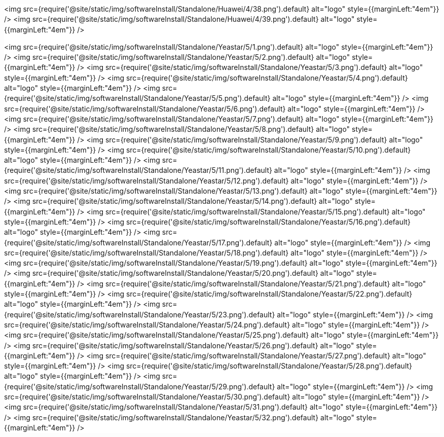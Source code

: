 <img src={require('@site/static/img/softwareInstall/Standalone/Huawei/4/38.png').default} alt="logo" style={{marginLeft:"4em"}} />
<img src={require('@site/static/img/softwareInstall/Standalone/Huawei/4/39.png').default} alt="logo" style={{marginLeft:"4em"}} />

















<img src={require('@site/static/img/softwareInstall/Standalone/Yeastar/5/1.png').default} alt="logo" style={{marginLeft:"4em"}} />
<img src={require('@site/static/img/softwareInstall/Standalone/Yeastar/5/2.png').default} alt="logo" style={{marginLeft:"4em"}} />
<img src={require('@site/static/img/softwareInstall/Standalone/Yeastar/5/3.png').default} alt="logo" style={{marginLeft:"4em"}} />
<img src={require('@site/static/img/softwareInstall/Standalone/Yeastar/5/4.png').default} alt="logo" style={{marginLeft:"4em"}} />
<img src={require('@site/static/img/softwareInstall/Standalone/Yeastar/5/5.png').default} alt="logo" style={{marginLeft:"4em"}} />
<img src={require('@site/static/img/softwareInstall/Standalone/Yeastar/5/6.png').default} alt="logo" style={{marginLeft:"4em"}} />
<img src={require('@site/static/img/softwareInstall/Standalone/Yeastar/5/7.png').default} alt="logo" style={{marginLeft:"4em"}} />
<img src={require('@site/static/img/softwareInstall/Standalone/Yeastar/5/8.png').default} alt="logo" style={{marginLeft:"4em"}} />
<img src={require('@site/static/img/softwareInstall/Standalone/Yeastar/5/9.png').default} alt="logo" style={{marginLeft:"4em"}} />
<img src={require('@site/static/img/softwareInstall/Standalone/Yeastar/5/10.png').default} alt="logo" style={{marginLeft:"4em"}} />
<img src={require('@site/static/img/softwareInstall/Standalone/Yeastar/5/11.png').default} alt="logo" style={{marginLeft:"4em"}} />
<img src={require('@site/static/img/softwareInstall/Standalone/Yeastar/5/12.png').default} alt="logo" style={{marginLeft:"4em"}} />
<img src={require('@site/static/img/softwareInstall/Standalone/Yeastar/5/13.png').default} alt="logo" style={{marginLeft:"4em"}} />
<img src={require('@site/static/img/softwareInstall/Standalone/Yeastar/5/14.png').default} alt="logo" style={{marginLeft:"4em"}} />
<img src={require('@site/static/img/softwareInstall/Standalone/Yeastar/5/15.png').default} alt="logo" style={{marginLeft:"4em"}} />
<img src={require('@site/static/img/softwareInstall/Standalone/Yeastar/5/16.png').default} alt="logo" style={{marginLeft:"4em"}} />
<img src={require('@site/static/img/softwareInstall/Standalone/Yeastar/5/17.png').default} alt="logo" style={{marginLeft:"4em"}} />
<img src={require('@site/static/img/softwareInstall/Standalone/Yeastar/5/18.png').default} alt="logo" style={{marginLeft:"4em"}} />
<img src={require('@site/static/img/softwareInstall/Standalone/Yeastar/5/19.png').default} alt="logo" style={{marginLeft:"4em"}} />
<img src={require('@site/static/img/softwareInstall/Standalone/Yeastar/5/20.png').default} alt="logo" style={{marginLeft:"4em"}} />
<img src={require('@site/static/img/softwareInstall/Standalone/Yeastar/5/21.png').default} alt="logo" style={{marginLeft:"4em"}} />
<img src={require('@site/static/img/softwareInstall/Standalone/Yeastar/5/22.png').default} alt="logo" style={{marginLeft:"4em"}} />
<img src={require('@site/static/img/softwareInstall/Standalone/Yeastar/5/23.png').default} alt="logo" style={{marginLeft:"4em"}} />
<img src={require('@site/static/img/softwareInstall/Standalone/Yeastar/5/24.png').default} alt="logo" style={{marginLeft:"4em"}} />
<img src={require('@site/static/img/softwareInstall/Standalone/Yeastar/5/25.png').default} alt="logo" style={{marginLeft:"4em"}} />
<img src={require('@site/static/img/softwareInstall/Standalone/Yeastar/5/26.png').default} alt="logo" style={{marginLeft:"4em"}} />
<img src={require('@site/static/img/softwareInstall/Standalone/Yeastar/5/27.png').default} alt="logo" style={{marginLeft:"4em"}} />
<img src={require('@site/static/img/softwareInstall/Standalone/Yeastar/5/28.png').default} alt="logo" style={{marginLeft:"4em"}} />
<img src={require('@site/static/img/softwareInstall/Standalone/Yeastar/5/29.png').default} alt="logo" style={{marginLeft:"4em"}} />
<img src={require('@site/static/img/softwareInstall/Standalone/Yeastar/5/30.png').default} alt="logo" style={{marginLeft:"4em"}} />
<img src={require('@site/static/img/softwareInstall/Standalone/Yeastar/5/31.png').default} alt="logo" style={{marginLeft:"4em"}} />
<img src={require('@site/static/img/softwareInstall/Standalone/Yeastar/5/32.png').default} alt="logo" style={{marginLeft:"4em"}} />